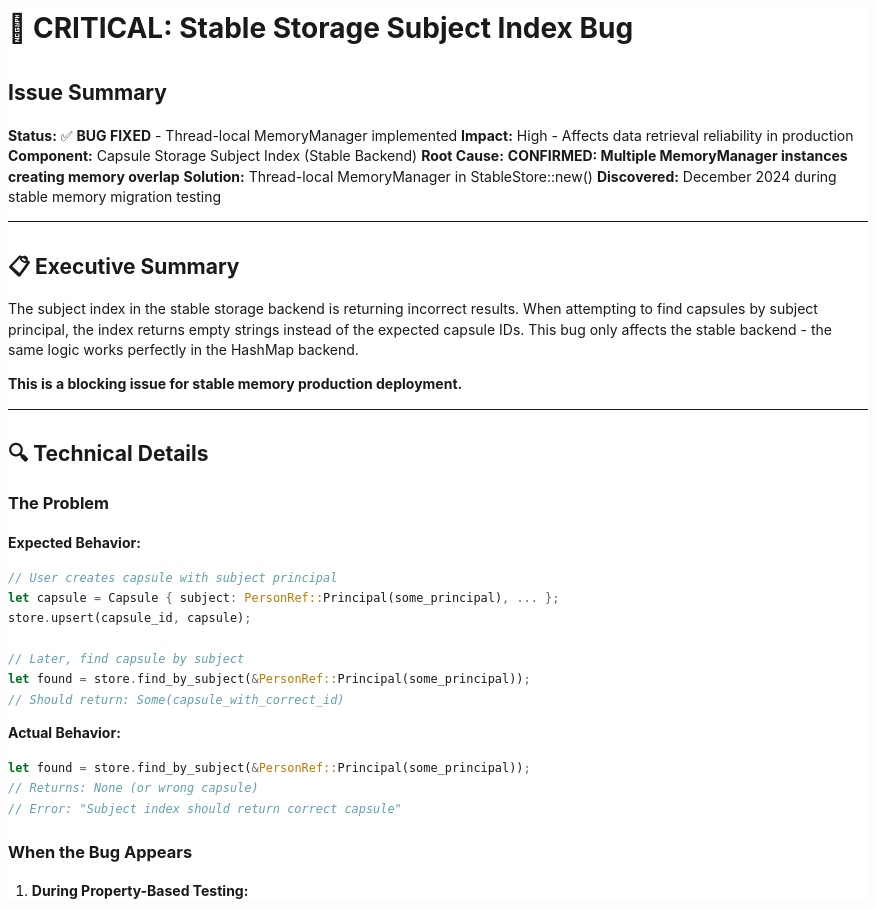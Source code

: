 # 🚨 CRITICAL: Stable Storage Subject Index Bug

## Issue Summary

**Status:** ✅ **BUG FIXED** - Thread-local MemoryManager implemented
**Impact:** High - Affects data retrieval reliability in production
**Component:** Capsule Storage Subject Index (Stable Backend)
**Root Cause:** **CONFIRMED: Multiple MemoryManager instances creating memory overlap**
**Solution:** Thread-local MemoryManager in StableStore::new()
**Discovered:** December 2024 during stable memory migration testing

---

## 📋 Executive Summary

The subject index in the stable storage backend is returning incorrect results. When attempting to find capsules by subject principal, the index returns empty strings instead of the expected capsule IDs. This bug only affects the stable backend - the same logic works perfectly in the HashMap backend.

**This is a blocking issue for stable memory production deployment.**

---

## 🔍 Technical Details

### The Problem

**Expected Behavior:**

```rust
// User creates capsule with subject principal
let capsule = Capsule { subject: PersonRef::Principal(some_principal), ... };
store.upsert(capsule_id, capsule);

// Later, find capsule by subject
let found = store.find_by_subject(&PersonRef::Principal(some_principal));
// Should return: Some(capsule_with_correct_id)
```

**Actual Behavior:**

```rust
let found = store.find_by_subject(&PersonRef::Principal(some_principal));
// Returns: None (or wrong capsule)
// Error: "Subject index should return correct capsule"
```

### When the Bug Appears

1. **During Property-Based Testing:**
